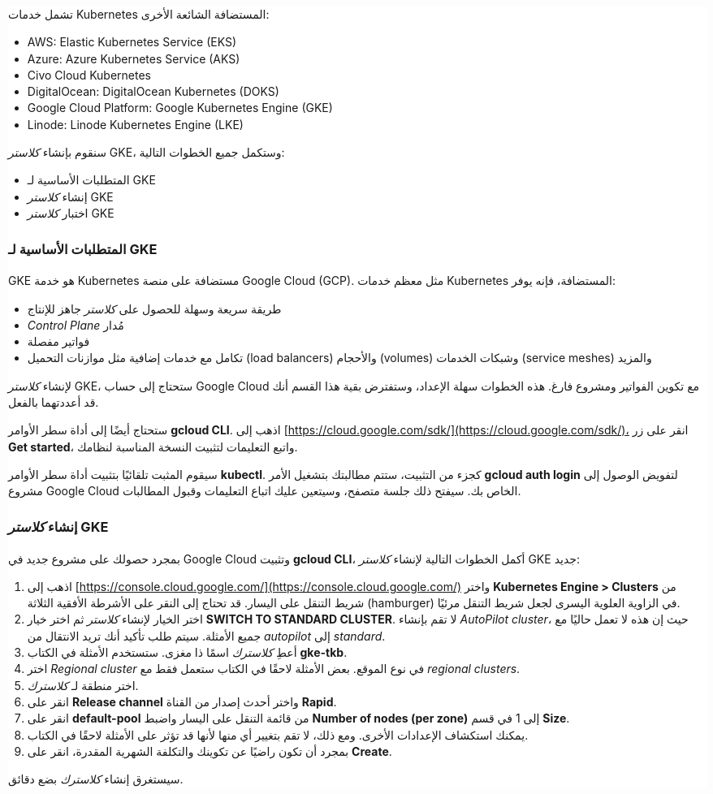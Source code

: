 تشمل خدمات Kubernetes المستضافة الشائعة الأخرى:  
- AWS: Elastic Kubernetes Service (EKS)  
- Azure: Azure Kubernetes Service (AKS)  
- Civo Cloud Kubernetes  
- DigitalOcean: DigitalOcean Kubernetes (DOKS)  
- Google Cloud Platform: Google Kubernetes Engine (GKE)  
- Linode: Linode Kubernetes Engine (LKE)  

سنقوم بإنشاء *كلاستر* GKE، وستكمل جميع الخطوات التالية:  
- المتطلبات الأساسية لـ GKE  
- إنشاء *كلاستر* GKE  
- اختبار *كلاستر* GKE  
### المتطلبات الأساسية لـ GKE  
GKE هو خدمة Kubernetes مستضافة على منصة Google Cloud (GCP). مثل معظم خدمات Kubernetes المستضافة، فإنه يوفر:  
- طريقة سريعة وسهلة للحصول على *كلاستر* جاهز للإنتاج  
- *Control Plane* مُدار  
- فواتير مفصلة  
- تكامل مع خدمات إضافية مثل موازنات التحميل (load balancers) والأحجام (volumes) وشبكات الخدمات (service meshes) والمزيد  

لإنشاء *كلاستر* GKE، ستحتاج إلى حساب Google Cloud مع تكوين الفواتير ومشروع فارغ. هذه الخطوات سهلة الإعداد، وستفترض بقية هذا القسم أنك قد أعددتهما بالفعل.

ستحتاج أيضًا إلى أداة سطر الأوامر **gcloud CLI**. اذهب إلى [https://cloud.google.com/sdk/](https://cloud.google.com/sdk/)، انقر على زر **Get started**، واتبع التعليمات لتثبيت النسخة المناسبة لنظامك.

سيقوم المثبت تلقائيًا بتثبيت أداة سطر الأوامر **kubectl**. كجزء من التثبيت، ستتم مطالبتك بتشغيل الأمر **gcloud auth login** لتفويض الوصول إلى مشروع Google Cloud الخاص بك. سيفتح ذلك جلسة متصفح، وسيتعين عليك اتباع التعليمات وقبول المطالبات.

### إنشاء *كلاستر* GKE  
بمجرد حصولك على مشروع جديد في Google Cloud وتثبيت **gcloud CLI**، أكمل الخطوات التالية لإنشاء *كلاستر* GKE جديد:

1. اذهب إلى [https://console.cloud.google.com/](https://console.cloud.google.com/) واختر **Kubernetes Engine > Clusters** من شريط التنقل على اليسار. قد تحتاج إلى النقر على الأشرطة الأفقية الثلاثة (hamburger) في الزاوية العلوية اليسرى لجعل شريط التنقل مرئيًا.
2. اختر الخيار لإنشاء *كلاستر* ثم اختر خيار **SWITCH TO STANDARD CLUSTER**. لا تقم بإنشاء *AutoPilot cluster*، حيث إن هذه لا تعمل حاليًا مع جميع الأمثلة. سيتم طلب تأكيد أنك تريد الانتقال من *autopilot* إلى *standard*.
3. أعطِ *كلاسترك* اسمًا ذا مغزى. ستستخدم الأمثلة في الكتاب **gke-tkb**.
4. اختر *Regional cluster* في نوع الموقع. بعض الأمثلة لاحقًا في الكتاب ستعمل فقط مع *regional clusters*.
5. اختر منطقة لـ *كلاسترك*.
6. انقر على **Release channel** واختر أحدث إصدار من القناة **Rapid**.
7. انقر على **default-pool** من قائمة التنقل على اليسار واضبط **Number of nodes (per zone)** إلى 1 في قسم **Size**.
8. يمكنك استكشاف الإعدادات الأخرى. ومع ذلك، لا تقم بتغيير أي منها لأنها قد تؤثر على الأمثلة لاحقًا في الكتاب.
9. بمجرد أن تكون راضيًا عن تكوينك والتكلفة الشهرية المقدرة، انقر على **Create**.

سيستغرق إنشاء *كلاسترك* بضع دقائق.

